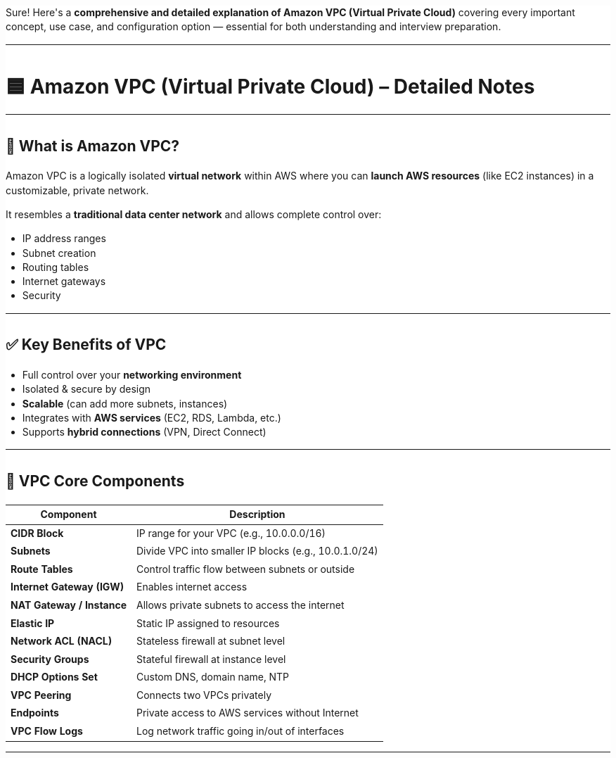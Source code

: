 Sure! Here's a **comprehensive and detailed explanation of Amazon VPC (Virtual Private Cloud)** covering every important concept, use case, and configuration option — essential for both understanding and interview preparation.

---

# 🟦 Amazon VPC (Virtual Private Cloud) – Detailed Notes

---

## 📌 **What is Amazon VPC?**

Amazon VPC is a logically isolated **virtual network** within AWS where you can **launch AWS resources** (like EC2 instances) in a customizable, private network.

It resembles a **traditional data center network** and allows complete control over:

* IP address ranges
* Subnet creation
* Routing tables
* Internet gateways
* Security

---

## ✅ **Key Benefits of VPC**

* Full control over your **networking environment**
* Isolated & secure by design
* **Scalable** (can add more subnets, instances)
* Integrates with **AWS services** (EC2, RDS, Lambda, etc.)
* Supports **hybrid connections** (VPN, Direct Connect)

---

## 🧱 **VPC Core Components**

| Component                  | Description                                           |
| -------------------------- | ----------------------------------------------------- |
| **CIDR Block**             | IP range for your VPC (e.g., 10.0.0.0/16)             |
| **Subnets**                | Divide VPC into smaller IP blocks (e.g., 10.0.1.0/24) |
| **Route Tables**           | Control traffic flow between subnets or outside       |
| **Internet Gateway (IGW)** | Enables internet access                               |
| **NAT Gateway / Instance** | Allows private subnets to access the internet         |
| **Elastic IP**             | Static IP assigned to resources                       |
| **Network ACL (NACL)**     | Stateless firewall at subnet level                    |
| **Security Groups**        | Stateful firewall at instance level                   |
| **DHCP Options Set**       | Custom DNS, domain name, NTP                          |
| **VPC Peering**            | Connects two VPCs privately                           |
| **Endpoints**              | Private access to AWS services without Internet       |
| **VPC Flow Logs**          | Log network traffic going in/out of interfaces        |

---